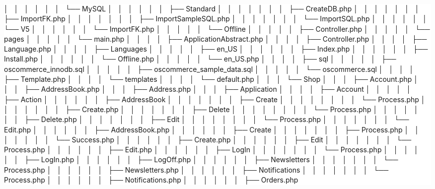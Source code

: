 │       │   │   │   │   │       └── MySQL
│       │   │   │   │   │           ├── Standard
│       │   │   │   │   │           │   ├── CreateDB.php
│       │   │   │   │   │           │   ├── ImportFK.php
│       │   │   │   │   │           │   ├── ImportSampleSQL.php
│       │   │   │   │   │           │   └── ImportSQL.php
│       │   │   │   │   │           └── V5
│       │   │   │   │   │               └── ImportFK.php
│       │   │   │   │   └── Offline
│       │   │   │   │       ├── Controller.php
│       │   │   │   │       └── pages
│       │   │   │   │           └── main.php
│       │   │   │   ├── ApplicationAbstract.php
│       │   │   │   ├── Controller.php
│       │   │   │   ├── Language.php
│       │   │   │   ├── Languages
│       │   │   │   │   ├── en_US
│       │   │   │   │   │   ├── Index.php
│       │   │   │   │   │   ├── Install.php
│       │   │   │   │   │   └── Offline.php
│       │   │   │   │   └── en_US.php
│       │   │   │   ├── sql
│       │   │   │   │   ├── oscommerce_innodb.sql
│       │   │   │   │   ├── oscommerce_sample_data.sql
│       │   │   │   │   └── oscommerce.sql
│       │   │   │   ├── Template.php
│       │   │   │   └── templates
│       │   │   │       └── default.php
│       │   │   └── Shop
│       │   │       ├── Account.php
│       │   │       ├── AddressBook.php
│       │   │       ├── Address.php
│       │   │       ├── Application
│       │   │       │   ├── Account
│       │   │       │   │   ├── Action
│       │   │       │   │   │   ├── AddressBook
│       │   │       │   │   │   │   ├── Create
│       │   │       │   │   │   │   │   └── Process.php
│       │   │       │   │   │   │   ├── Create.php
│       │   │       │   │   │   │   ├── Delete
│       │   │       │   │   │   │   │   └── Process.php
│       │   │       │   │   │   │   ├── Delete.php
│       │   │       │   │   │   │   ├── Edit
│       │   │       │   │   │   │   │   └── Process.php
│       │   │       │   │   │   │   └── Edit.php
│       │   │       │   │   │   ├── AddressBook.php
│       │   │       │   │   │   ├── Create
│       │   │       │   │   │   │   ├── Process.php
│       │   │       │   │   │   │   └── Success.php
│       │   │       │   │   │   ├── Create.php
│       │   │       │   │   │   ├── Edit
│       │   │       │   │   │   │   └── Process.php
│       │   │       │   │   │   ├── Edit.php
│       │   │       │   │   │   ├── LogIn
│       │   │       │   │   │   │   └── Process.php
│       │   │       │   │   │   ├── LogIn.php
│       │   │       │   │   │   ├── LogOff.php
│       │   │       │   │   │   ├── Newsletters
│       │   │       │   │   │   │   └── Process.php
│       │   │       │   │   │   ├── Newsletters.php
│       │   │       │   │   │   ├── Notifications
│       │   │       │   │   │   │   └── Process.php
│       │   │       │   │   │   ├── Notifications.php
│       │   │       │   │   │   ├── Orders.php